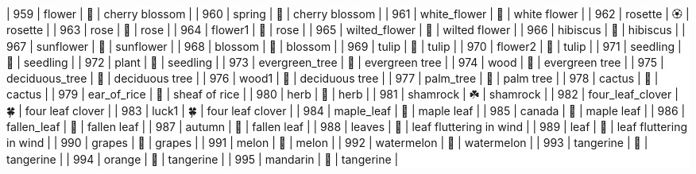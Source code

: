 | 959  | flower        | 🌸    |   cherry blossom          |
| 960  | spring        | 🌸    |   cherry blossom          |
| 961  | white_flower        | 💮    |   white flower          |
| 962  | rosette        | 🏵️    |   rosette          |
| 963  | rose        | 🌹    |   rose          |
| 964  | flower1        | 🌹    |   rose          |
| 965  | wilted_flower        | 🥀    |   wilted flower          |
| 966  | hibiscus        | 🌺    |   hibiscus          |
| 967  | sunflower        | 🌻    |   sunflower          |
| 968  | blossom        | 🌼    |   blossom          |
| 969  | tulip        | 🌷    |   tulip          |
| 970  | flower2        | 🌷    |   tulip          |
| 971  | seedling        | 🌱    |   seedling          |
| 972  | plant        | 🌱    |   seedling          |
| 973  | evergreen_tree        | 🌲    |   evergreen tree          |
| 974  | wood        | 🌲    |   evergreen tree          |
| 975  | deciduous_tree        | 🌳    |   deciduous tree          |
| 976  | wood1        | 🌳    |   deciduous tree          |
| 977  | palm_tree        | 🌴    |   palm tree          |
| 978  | cactus        | 🌵    |   cactus          |
| 979  | ear_of_rice        | 🌾    |   sheaf of rice          |
| 980  | herb        | 🌿    |   herb          |
| 981  | shamrock        | ☘️    |   shamrock          |
| 982  | four_leaf_clover        | 🍀    |   four leaf clover          |
| 983  | luck1        | 🍀    |   four leaf clover          |
| 984  | maple_leaf        | 🍁    |   maple leaf          |
| 985  | canada        | 🍁    |   maple leaf          |
| 986  | fallen_leaf        | 🍂    |   fallen leaf          |
| 987  | autumn        | 🍂    |   fallen leaf          |
| 988  | leaves        | 🍃    |   leaf fluttering in wind          |
| 989  | leaf        | 🍃    |   leaf fluttering in wind          |
| 990  | grapes        | 🍇    |   grapes          |
| 991  | melon        | 🍈    |   melon          |
| 992  | watermelon        | 🍉    |   watermelon          |
| 993  | tangerine        | 🍊    |   tangerine          |
| 994  | orange        | 🍊    |   tangerine          |
| 995  | mandarin        | 🍊    |   tangerine          |